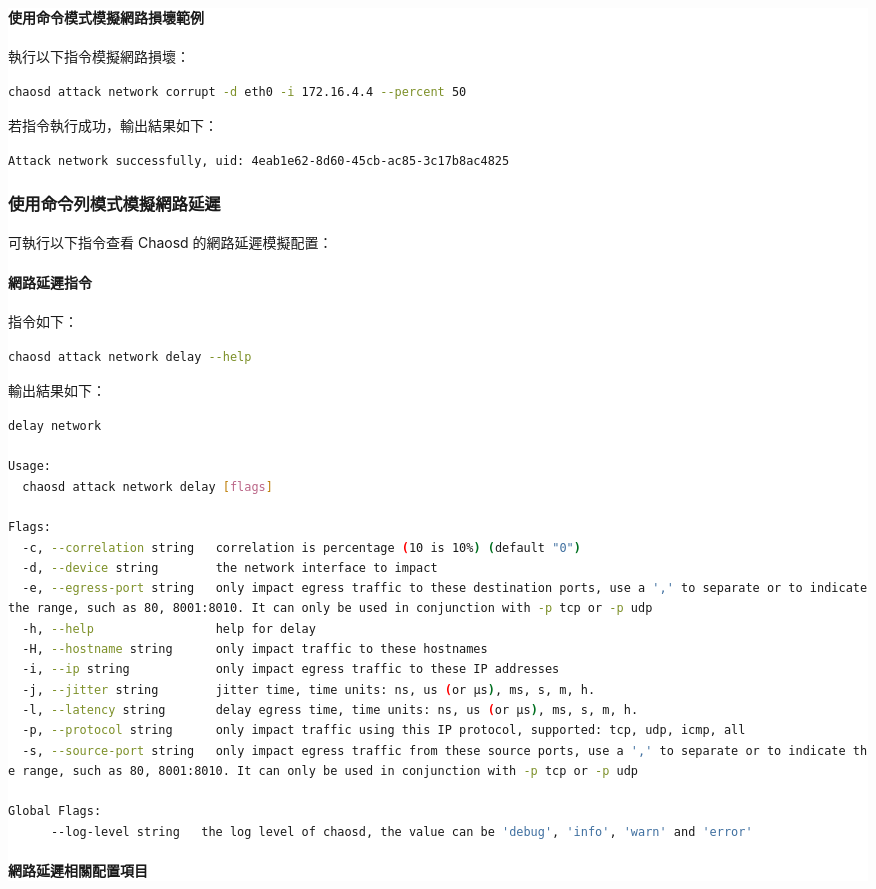 #### 使用命令模式模擬網路損壞範例

執行以下指令模擬網路損壞：

```bash
chaosd attack network corrupt -d eth0 -i 172.16.4.4 --percent 50
```

若指令執行成功，輸出結果如下：

```bash
Attack network successfully, uid: 4eab1e62-8d60-45cb-ac85-3c17b8ac4825
```

### 使用命令列模式模擬網路延遲

可執行以下指令查看 Chaosd 的網路延遲模擬配置：

#### 網路延遲指令

指令如下：

```bash
chaosd attack network delay --help
```

輸出結果如下：

```bash
delay network

Usage:
  chaosd attack network delay [flags]

Flags:
  -c, --correlation string   correlation is percentage (10 is 10%) (default "0")
  -d, --device string        the network interface to impact
  -e, --egress-port string   only impact egress traffic to these destination ports, use a ',' to separate or to indicate the range, such as 80, 8001:8010. It can only be used in conjunction with -p tcp or -p udp
  -h, --help                 help for delay
  -H, --hostname string      only impact traffic to these hostnames
  -i, --ip string            only impact egress traffic to these IP addresses
  -j, --jitter string        jitter time, time units: ns, us (or µs), ms, s, m, h.
  -l, --latency string       delay egress time, time units: ns, us (or µs), ms, s, m, h.
  -p, --protocol string      only impact traffic using this IP protocol, supported: tcp, udp, icmp, all
  -s, --source-port string   only impact egress traffic from these source ports, use a ',' to separate or to indicate the range, such as 80, 8001:8010. It can only be used in conjunction with -p tcp or -p udp

Global Flags:
      --log-level string   the log level of chaosd, the value can be 'debug', 'info', 'warn' and 'error'
```

#### 網路延遲相關配置項目
